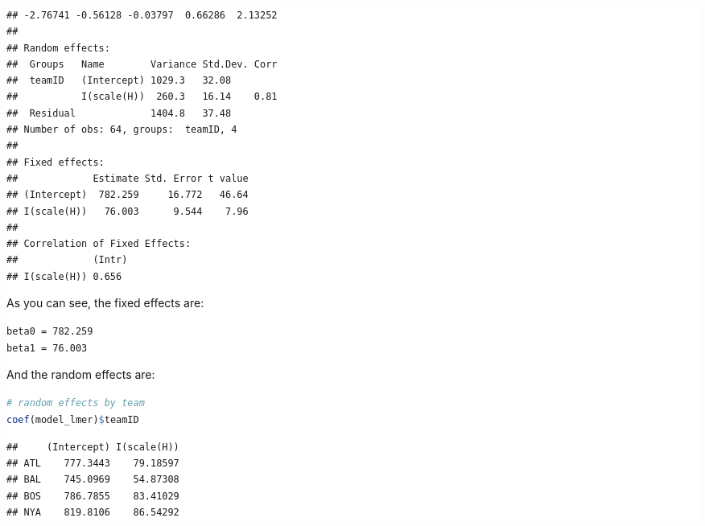     ## -2.76741 -0.56128 -0.03797  0.66286  2.13252
    ##
    ## Random effects:
    ##  Groups   Name        Variance Std.Dev. Corr
    ##  teamID   (Intercept) 1029.3   32.08        
    ##           I(scale(H))  260.3   16.14    0.81
    ##  Residual             1404.8   37.48        
    ## Number of obs: 64, groups:  teamID, 4
    ##
    ## Fixed effects:
    ##             Estimate Std. Error t value
    ## (Intercept)  782.259     16.772   46.64
    ## I(scale(H))   76.003      9.544    7.96
    ##
    ## Correlation of Fixed Effects:
    ##             (Intr)
    ## I(scale(H)) 0.656

As you can see, the fixed effects are:

    beta0 = 782.259
    beta1 = 76.003

And the random effects are:

``` r
# random effects by team
coef(model_lmer)$teamID
```

    ##     (Intercept) I(scale(H))
    ## ATL    777.3443    79.18597
    ## BAL    745.0969    54.87308
    ## BOS    786.7855    83.41029
    ## NYA    819.8106    86.54292
